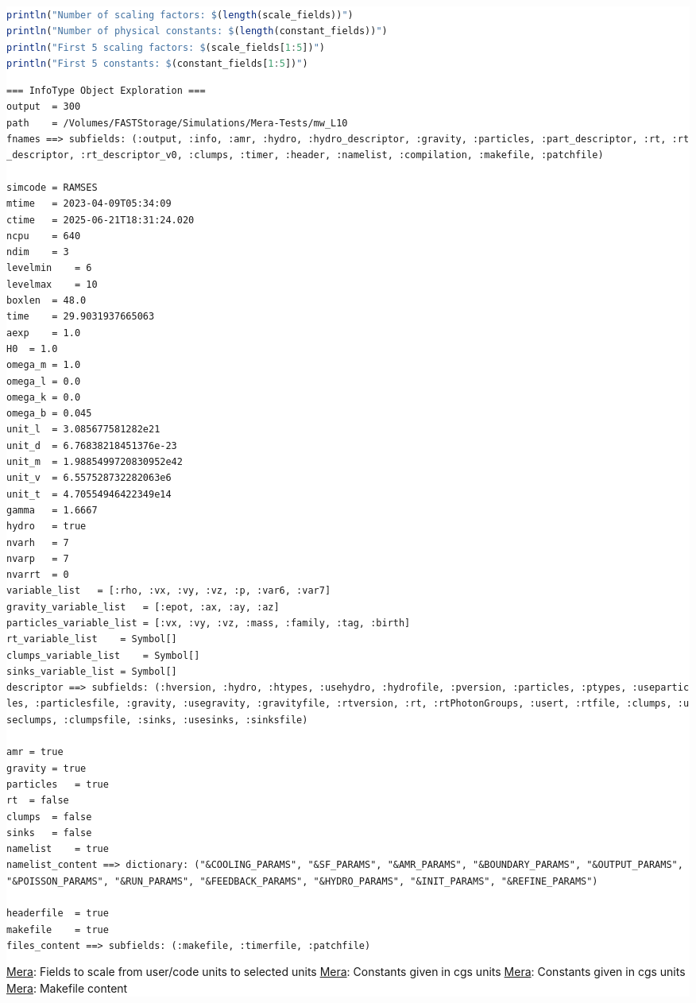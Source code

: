 ```julia
println("Number of scaling factors: $(length(scale_fields))")
println("Number of physical constants: $(length(constant_fields))")
println("First 5 scaling factors: $(scale_fields[1:5])")
println("First 5 constants: $(constant_fields[1:5])")
```

```
=== InfoType Object Exploration ===
output	= 300
path	= /Volumes/FASTStorage/Simulations/Mera-Tests/mw_L10
fnames ==> subfields: (:output, :info, :amr, :hydro, :hydro_descriptor, :gravity, :particles, :part_descriptor, :rt, :rt_descriptor, :rt_descriptor_v0, :clumps, :timer, :header, :namelist, :compilation, :makefile, :patchfile)

simcode	= RAMSES
mtime	= 2023-04-09T05:34:09
ctime	= 2025-06-21T18:31:24.020
ncpu	= 640
ndim	= 3
levelmin	= 6
levelmax	= 10
boxlen	= 48.0
time	= 29.9031937665063
aexp	= 1.0
H0	= 1.0
omega_m	= 1.0
omega_l	= 0.0
omega_k	= 0.0
omega_b	= 0.045
unit_l	= 3.085677581282e21
unit_d	= 6.76838218451376e-23
unit_m	= 1.9885499720830952e42
unit_v	= 6.557528732282063e6
unit_t	= 4.70554946422349e14
gamma	= 1.6667
hydro	= true
nvarh	= 7
nvarp	= 7
nvarrt	= 0
variable_list	= [:rho, :vx, :vy, :vz, :p, :var6, :var7]
gravity_variable_list	= [:epot, :ax, :ay, :az]
particles_variable_list	= [:vx, :vy, :vz, :mass, :family, :tag, :birth]
rt_variable_list	= Symbol[]
clumps_variable_list	= Symbol[]
sinks_variable_list	= Symbol[]
descriptor ==> subfields: (:hversion, :hydro, :htypes, :usehydro, :hydrofile, :pversion, :particles, :ptypes, :useparticles, :particlesfile, :gravity, :usegravity, :gravityfile, :rtversion, :rt, :rtPhotonGroups, :usert, :rtfile, :clumps, :useclumps, :clumpsfile, :sinks, :usesinks, :sinksfile)

amr	= true
gravity	= true
particles	= true
rt	= false
clumps	= false
sinks	= false
namelist	= true
namelist_content ==> dictionary: ("&COOLING_PARAMS", "&SF_PARAMS", "&AMR_PARAMS", "&BOUNDARY_PARAMS", "&OUTPUT_PARAMS", "&POISSON_PARAMS", "&RUN_PARAMS", "&FEEDBACK_PARAMS", "&HYDRO_PARAMS", "&INIT_PARAMS", "&REFINE_PARAMS")

headerfile	= true
makefile	= true
files_content ==> subfields: (:makefile, :timerfile, :patchfile)

```

[Mera]: 2025-08-14T14:03:38.495
[Mera]: Fields to scale from user/code units to selected units
[Mera]: Constants given in cgs units
[Mera]: Constants given in cgs units
[Mera]: Makefile content
